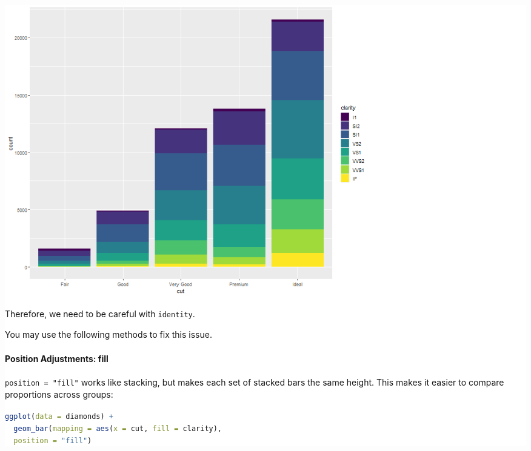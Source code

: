   <img src="images/t4/43.png" style="width:70%"/>
</p>

Therefore, we need to be careful with `identity`.

You may use the following methods to fix this issue.


#### Position Adjustments: fill
`position = "fill"` works like stacking, but makes each set of stacked bars the same height. This makes it easier to compare proportions across groups:

```r
ggplot(data = diamonds) +
  geom_bar(mapping = aes(x = cut, fill = clarity),
  position = "fill")
```

<p align="center">
